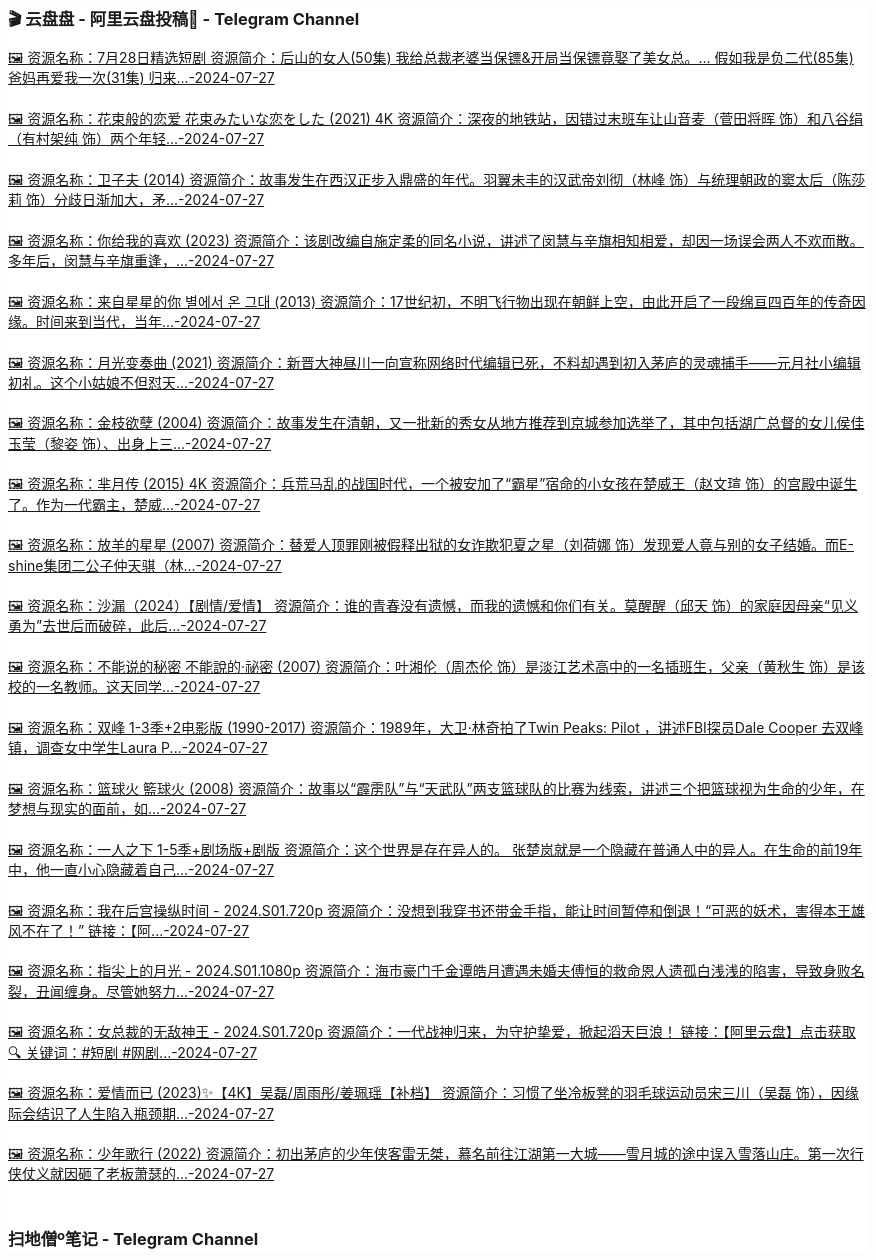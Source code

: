 





###  🎬 云盘盘 - 阿里云盘投稿🚦 - Telegram Channel

<a target=_blank rel=nofollow href="https://t.me/yunpanpan/57212" >🖼 资源名称：7月28日精选短剧 资源简介：后山的女人(50集) 我给总裁老婆当保镖&开局当保镖竟娶了美女总。… 假如我是负二代(85集) 爸妈再爱我一次(31集) 归来...-2024-07-27</a><br/><br/><a target=_blank rel=nofollow href="https://t.me/yunpanpan/57211" >🖼 资源名称：花束般的恋爱 花束みたいな恋をした (2021) 4K 资源简介：深夜的地铁站，因错过末班车让山音麦（菅田将晖 饰）和八谷绢（有村架纯 饰）两个年轻...-2024-07-27</a><br/><br/><a target=_blank rel=nofollow href="https://t.me/yunpanpan/57210" >🖼 资源名称：卫子夫 (2014) 资源简介：故事发生在西汉正步入鼎盛的年代。羽翼未丰的汉武帝刘彻（林峰 饰）与统理朝政的窦太后（陈莎莉 饰）分歧日渐加大，矛...-2024-07-27</a><br/><br/><a target=_blank rel=nofollow href="https://t.me/yunpanpan/57209" >🖼 资源名称：你给我的喜欢 (2023) 资源简介：该剧改编自施定柔的同名小说，讲述了闵慧与辛旗相知相爱，却因一场误会两人不欢而散。 多年后，闵慧与辛旗重逢，...-2024-07-27</a><br/><br/><a target=_blank rel=nofollow href="https://t.me/yunpanpan/57208" >🖼 资源名称：来自星星的你 별에서 온 그대 (2013) 资源简介：17世纪初，不明飞行物出现在朝鲜上空，由此开启了一段绵亘四百年的传奇因缘。时间来到当代，当年...-2024-07-27</a><br/><br/><a target=_blank rel=nofollow href="https://t.me/yunpanpan/57207" >🖼 资源名称：月光变奏曲 (2021) 资源简介：新晋大神昼川一向宣称网络时代编辑已死，不料却遇到初入茅庐的灵魂捕手——元月社小编辑初礼。这个小姑娘不但怼天...-2024-07-27</a><br/><br/><a target=_blank rel=nofollow href="https://t.me/yunpanpan/57206" >🖼 资源名称：金枝欲孽 (2004) 资源简介：故事发生在清朝，又一批新的秀女从地方推荐到京城参加选举了，其中包括湖广总督的女儿侯佳玉莹（黎姿 饰）、出身上三...-2024-07-27</a><br/><br/><a target=_blank rel=nofollow href="https://t.me/yunpanpan/57205" >🖼 资源名称：芈月传 (2015) 4K 资源简介：兵荒马乱的战国时代，一个被安加了“霸星”宿命的小女孩在楚威王（赵文瑄 饰）的宫殿中诞生了。作为一代霸主，楚威...-2024-07-27</a><br/><br/><a target=_blank rel=nofollow href="https://t.me/yunpanpan/57204" >🖼 资源名称：放羊的星星 (2007) 资源简介：替爱人顶罪刚被假释出狱的女诈欺犯夏之星（刘荷娜 饰）发现爱人竟与别的女子结婚。而E-shine集团二公子仲天骐（林...-2024-07-27</a><br/><br/><a target=_blank rel=nofollow href="https://t.me/yunpanpan/57203" >🖼 资源名称：沙漏（2024）【剧情/爱情】 资源简介：谁的青春没有遗憾，而我的遗憾和你们有关。莫醒醒（邱天 饰）的家庭因母亲“见义勇为”去世后而破碎，此后...-2024-07-27</a><br/><br/><a target=_blank rel=nofollow href="https://t.me/yunpanpan/57202" >🖼 资源名称：不能说的秘密 不能說的·祕密 (2007) 资源简介：叶湘伦（周杰伦 饰）是淡江艺术高中的一名插班生，父亲（黄秋生 饰）是该校的一名教师。这天同学...-2024-07-27</a><br/><br/><a target=_blank rel=nofollow href="https://t.me/yunpanpan/57201" >🖼 资源名称：双峰 1-3季+2电影版 (1990-2017) 资源简介：1989年，大卫·林奇拍了Twin Peaks: Pilot ，讲述FBI探员Dale Cooper 去双峰镇，调查女中学生Laura P...-2024-07-27</a><br/><br/><a target=_blank rel=nofollow href="https://t.me/yunpanpan/57200" >🖼 资源名称：篮球火 籃球火 (2008) 资源简介：故事以“霹雳队”与“天武队”两支篮球队的比赛为线索，讲述三个把篮球视为生命的少年，在梦想与现实的面前，如...-2024-07-27</a><br/><br/><a target=_blank rel=nofollow href="https://t.me/yunpanpan/57199" >🖼 资源名称：一人之下 1-5季+剧场版+剧版 资源简介：这个世界是存在异人的。 张楚岚就是一个隐藏在普通人中的异人。在生命的前19年中，他一直小心隐藏着自己...-2024-07-27</a><br/><br/><a target=_blank rel=nofollow href="https://t.me/yunpanpan/57198" >🖼 资源名称：我在后宫操纵时间 - 2024.S01.720p 资源简介：没想到我穿书还带金手指，能让时间暂停和倒退！“可恶的妖术，害得本王雄风不在了！” 链接：【阿...-2024-07-27</a><br/><br/><a target=_blank rel=nofollow href="https://t.me/yunpanpan/57197" >🖼 资源名称：指尖上的月光 - 2024.S01.1080p 资源简介：海市豪门千金谭皓月遭遇未婚夫傅恒的救命恩人遗孤白浅浅的陷害，导致身败名裂，丑闻缠身。尽管她努力...-2024-07-27</a><br/><br/><a target=_blank rel=nofollow href="https://t.me/yunpanpan/57196" >🖼 资源名称：女总裁的无敌神王 - 2024.S01.720p 资源简介：一代战神归来，为守护挚爱，掀起滔天巨浪！ 链接：【阿里云盘】点击获取 🔍 关键词：#短剧 #网剧...-2024-07-27</a><br/><br/><a target=_blank rel=nofollow href="https://t.me/yunpanpan/57195" >🖼 资源名称：爱情而已 (2023)✨【4K】吴磊/周雨彤/姜珮瑶【补档】 资源简介：习惯了坐冷板凳的羽毛球运动员宋三川（吴磊 饰），因缘际会结识了人生陷入瓶颈期...-2024-07-27</a><br/><br/><a target=_blank rel=nofollow href="https://t.me/yunpanpan/57194" >🖼 资源名称：少年歌行 (2022) 资源简介：初出茅庐的少年侠客雷无桀，慕名前往江湖第一大城——雪月城的途中误入雪落山庄。第一次行侠仗义就因砸了老板萧瑟的...-2024-07-27</a><br/><br/>





###  扫地僧º笔记 - Telegram Channel





